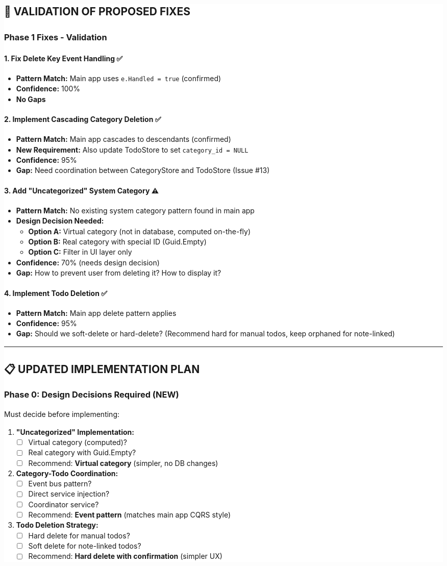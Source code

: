 
## 🎯 **VALIDATION OF PROPOSED FIXES**

### **Phase 1 Fixes - Validation**

#### **1. Fix Delete Key Event Handling** ✅
- **Pattern Match:** Main app uses `e.Handled = true` (confirmed)
- **Confidence:** 100%
- **No Gaps**

#### **2. Implement Cascading Category Deletion** ✅
- **Pattern Match:** Main app cascades to descendants (confirmed)
- **New Requirement:** Also update TodoStore to set `category_id = NULL`
- **Confidence:** 95%
- **Gap:** Need coordination between CategoryStore and TodoStore (Issue #13)

#### **3. Add "Uncategorized" System Category** ⚠️
- **Pattern Match:** No existing system category pattern found in main app
- **Design Decision Needed:**
  - **Option A:** Virtual category (not in database, computed on-the-fly)
  - **Option B:** Real category with special ID (Guid.Empty)
  - **Option C:** Filter in UI layer only
- **Confidence:** 70% (needs design decision)
- **Gap:** How to prevent user from deleting it? How to display it?

#### **4. Implement Todo Deletion** ✅
- **Pattern Match:** Main app delete pattern applies
- **Confidence:** 95%
- **Gap:** Should we soft-delete or hard-delete? (Recommend hard for manual todos, keep orphaned for note-linked)

---

## 📋 **UPDATED IMPLEMENTATION PLAN**

### **Phase 0: Design Decisions Required** (NEW)

Must decide before implementing:

1. **"Uncategorized" Implementation:**
   - [ ] Virtual category (computed)?
   - [ ] Real category with Guid.Empty?
   - [ ] Recommend: **Virtual category** (simpler, no DB changes)

2. **Category-Todo Coordination:**
   - [ ] Event bus pattern?
   - [ ] Direct service injection?
   - [ ] Coordinator service?
   - [ ] Recommend: **Event pattern** (matches main app CQRS style)

3. **Todo Deletion Strategy:**
   - [ ] Hard delete for manual todos?
   - [ ] Soft delete for note-linked todos?
   - [ ] Recommend: **Hard delete with confirmation** (simpler UX)
